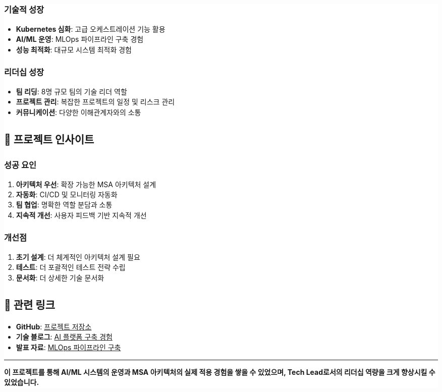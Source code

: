 ### 기술적 성장
- **Kubernetes 심화**: 고급 오케스트레이션 기능 활용
- **AI/ML 운영**: MLOps 파이프라인 구축 경험
- **성능 최적화**: 대규모 시스템 최적화 경험

### 리더십 성장
- **팀 리딩**: 8명 규모 팀의 기술 리더 역할
- **프로젝트 관리**: 복잡한 프로젝트의 일정 및 리스크 관리
- **커뮤니케이션**: 다양한 이해관계자와의 소통

## 🎯 프로젝트 인사이트

### 성공 요인
1. **아키텍처 우선**: 확장 가능한 MSA 아키텍처 설계
2. **자동화**: CI/CD 및 모니터링 자동화
3. **팀 협업**: 명확한 역할 분담과 소통
4. **지속적 개선**: 사용자 피드백 기반 지속적 개선

### 개선점
1. **초기 설계**: 더 체계적인 아키텍처 설계 필요
2. **테스트**: 더 포괄적인 테스트 전략 수립
3. **문서화**: 더 상세한 기술 문서화

## 🔗 관련 링크

- **GitHub**: [프로젝트 저장소](https://github.com/amansman77)
- **기술 블로그**: [AI 플랫폼 구축 경험](https://yeti.tistory.com)
- **발표 자료**: [MLOps 파이프라인 구축](https://yeti.tistory.com)

---

**이 프로젝트를 통해 AI/ML 시스템의 운영과 MSA 아키텍처의 실제 적용 경험을 쌓을 수 있었으며, Tech Lead로서의 리더십 역량을 크게 향상시킬 수 있었습니다.**
